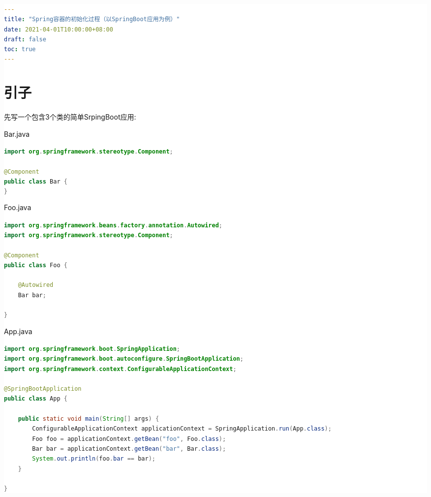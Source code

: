 ```yaml
---
title: "Spring容器的初始化过程（以SpringBoot应用为例）"
date: 2021-04-01T10:00:00+08:00
draft: false
toc: true
---
```


# 引子
先写一个包含3个类的简单SrpingBoot应用:

Bar.java
```java
import org.springframework.stereotype.Component;

@Component
public class Bar {
}
```

Foo.java
```java
import org.springframework.beans.factory.annotation.Autowired;
import org.springframework.stereotype.Component;

@Component
public class Foo {

    @Autowired
    Bar bar;

}
```

App.java
```java
import org.springframework.boot.SpringApplication;
import org.springframework.boot.autoconfigure.SpringBootApplication;
import org.springframework.context.ConfigurableApplicationContext;

@SpringBootApplication
public class App {

    public static void main(String[] args) {
        ConfigurableApplicationContext applicationContext = SpringApplication.run(App.class);
        Foo foo = applicationContext.getBean("foo", Foo.class);
        Bar bar = applicationContext.getBean("bar", Bar.class);
        System.out.println(foo.bar == bar);
    }

}
```
